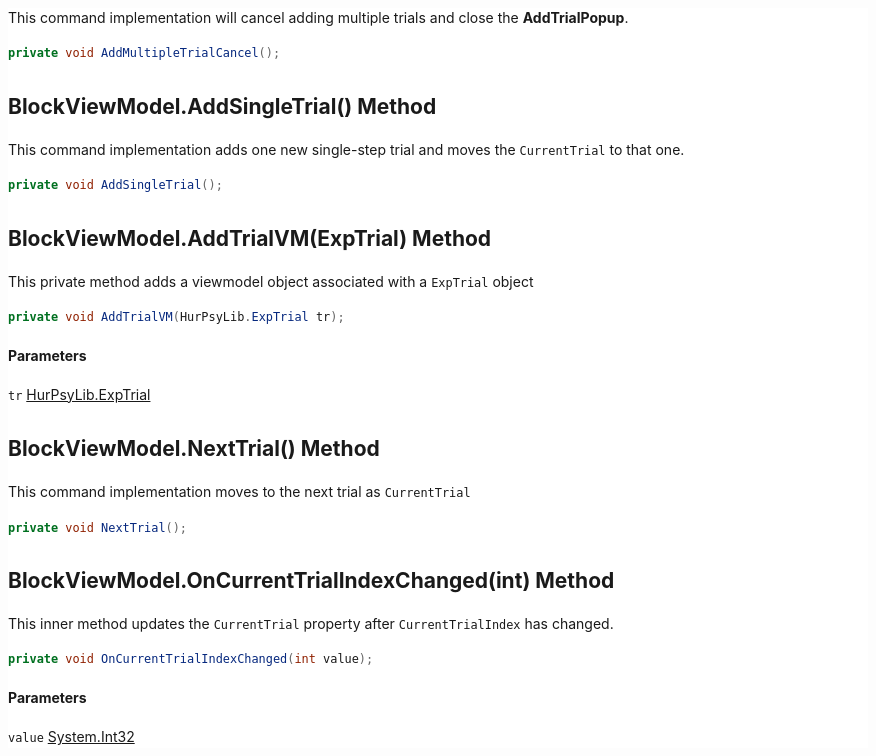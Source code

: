 This command implementation will cancel adding multiple trials and close the **AddTrialPopup**.

```csharp
private void AddMultipleTrialCancel();
```

<a name='HurPsyExp.ExpDesign.BlockViewModel.AddSingleTrial()'></a>

## BlockViewModel.AddSingleTrial() Method

This command implementation adds one new single-step trial and moves the `CurrentTrial` to that one.

```csharp
private void AddSingleTrial();
```

<a name='HurPsyExp.ExpDesign.BlockViewModel.AddTrialVM(HurPsyLib.ExpTrial)'></a>

## BlockViewModel.AddTrialVM(ExpTrial) Method

This private method adds a viewmodel object associated with a `ExpTrial` object

```csharp
private void AddTrialVM(HurPsyLib.ExpTrial tr);
```
#### Parameters

<a name='HurPsyExp.ExpDesign.BlockViewModel.AddTrialVM(HurPsyLib.ExpTrial).tr'></a>

`tr` [HurPsyLib.ExpTrial](https://docs.microsoft.com/en-us/dotnet/api/HurPsyLib.ExpTrial 'HurPsyLib.ExpTrial')

<a name='HurPsyExp.ExpDesign.BlockViewModel.NextTrial()'></a>

## BlockViewModel.NextTrial() Method

This command implementation moves to the next trial as `CurrentTrial`

```csharp
private void NextTrial();
```

<a name='HurPsyExp.ExpDesign.BlockViewModel.OnCurrentTrialIndexChanged(int)'></a>

## BlockViewModel.OnCurrentTrialIndexChanged(int) Method

This inner method updates the `CurrentTrial` property after `CurrentTrialIndex` has changed.

```csharp
private void OnCurrentTrialIndexChanged(int value);
```
#### Parameters

<a name='HurPsyExp.ExpDesign.BlockViewModel.OnCurrentTrialIndexChanged(int).value'></a>

`value` [System.Int32](https://docs.microsoft.com/en-us/dotnet/api/System.Int32 'System.Int32')
